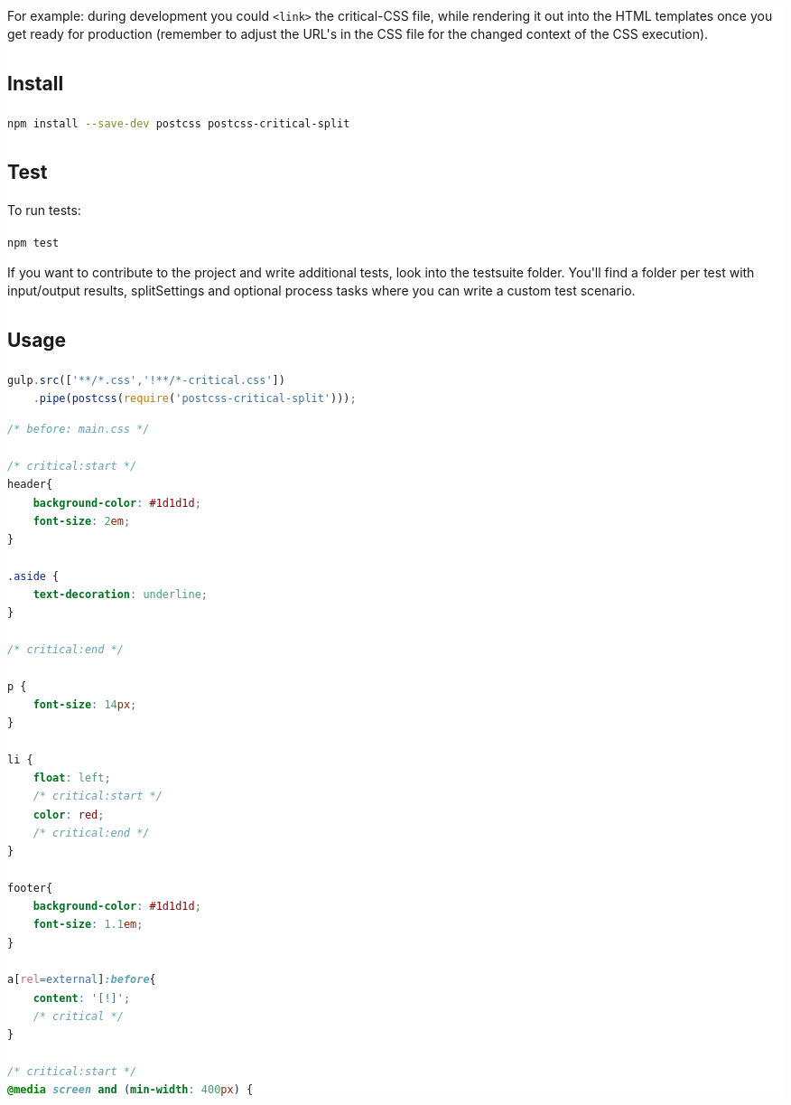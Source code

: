 For example: during development you could `<link>` the critical-CSS file, while rendering it out into the HTML templates once you get ready for production (remember to adjust the URL's in the CSS file for the changed context of the CSS execution).

## Install

```bash
npm install --save-dev postcss postcss-critical-split
```

## Test
To run tests:
```bash
npm test
```

If you want to contribute to the project and write additional tests, look into the testsuite folder. You'll find a folder per test with input/output results, splitSettings and optional process tasks where you can write a custom test scenario.

## Usage

```javascript
gulp.src(['**/*.css','!**/*-critical.css'])
	.pipe(postcss(require('postcss-critical-split')));
```
```css
/* before: main.css */

/* critical:start */
header{
	background-color: #1d1d1d;
	font-size: 2em;
}

.aside {
	text-decoration: underline;
}

/* critical:end */

p {
	font-size: 14px;
}

li {
	float: left;
	/* critical:start */
	color: red;
	/* critical:end */
}

footer{
	background-color: #1d1d1d;
	font-size: 1.1em;
}

a[rel=external]:before{
	content: '[!]';
	/* critical */
}

/* critical:start */
@media screen and (min-width: 400px) {
```
